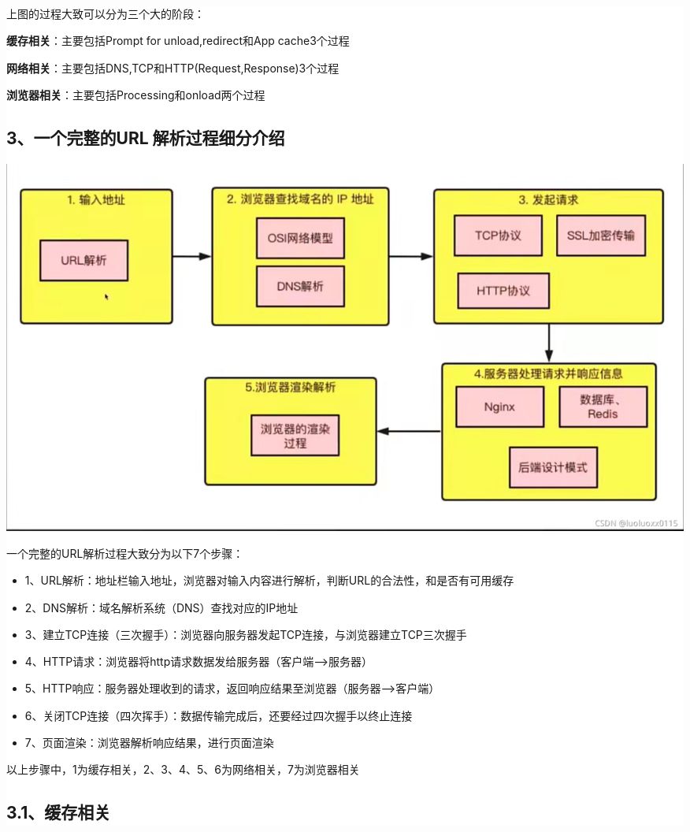 上图的过程大致可以分为三个大的阶段：

**缓存相关**：主要包括Prompt for unload,redirect和App cache3个过程

**网络相关**：主要包括DNS,TCP和HTTP(Request,Response)3个过程

**浏览器相关**：主要包括Processing和onload两个过程

## 3、一个完整的URL 解析过程细分介绍

![Image text](../.vuepress/public/browserKnowledge/02/03.png)

一个完整的URL解析过程大致分为以下7个步骤：

* 1、URL解析：地址栏输入地址，浏览器对输入内容进行解析，判断URL的合法性，和是否有可用缓存

* 2、DNS解析：域名解析系统（DNS）查找对应的IP地址

* 3、建立TCP连接（三次握手）：浏览器向服务器发起TCP连接，与浏览器建立TCP三次握手

* 4、HTTP请求：浏览器将http请求数据发给服务器（客户端–>服务器）

* 5、HTTP响应：服务器处理收到的请求，返回响应结果至浏览器（服务器–>客户端）

* 6、关闭TCP连接（四次挥手）：数据传输完成后，还要经过四次握手以终止连接

* 7、页面渲染：浏览器解析响应结果，进行页面渲染

以上步骤中，1为缓存相关，2、3、4、5、6为网络相关，7为浏览器相关

## 3.1、缓存相关
